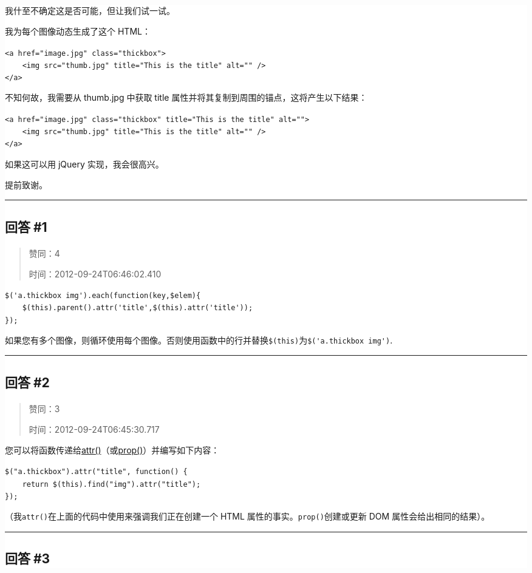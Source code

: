 我什至不确定这是否可能，但让我们试一试。

我为每个图像动态生成了这个 HTML：

```
<a href="image.jpg" class="thickbox">
    <img src="thumb.jpg" title="This is the title" alt="" />
</a> 
```

不知何故，我需要从 thumb.jpg 中获取 title 属性并将其复制到周围的锚点，这将产生以下结果：

```
<a href="image.jpg" class="thickbox" title="This is the title" alt="">
    <img src="thumb.jpg" title="This is the title" alt="" />
</a> 
```

如果这可以用 jQuery 实现，我会很高兴。

提前致谢。

* * *

## 回答 #1

> 赞同：4
> 
> 时间：2012-09-24T06:46:02.410

```
$('a.thickbox img').each(function(key,$elem){
    $(this).parent().attr('title',$(this).attr('title'));
}); 
```

如果您有多个图像，则循环使用每个图像。否则使用函数中的行并替换`$(this)`为`$('a.thickbox img')`.

* * *

## 回答 #2

> 赞同：3
> 
> 时间：2012-09-24T06:45:30.717

您可以将函数传递给[attr()](http://api.jquery.com/attr/)（或[prop()](http://api.jquery.com/prop/)）并编写如下内容：

```
$("a.thickbox").attr("title", function() {
    return $(this).find("img").attr("title");
}); 
```

（我`attr()`在上面的代码中使用来强调我们正在创建一个 HTML 属性的事实。`prop()`创建或更新 DOM 属性会给出相同的结果）。

* * *

## 回答 #3
